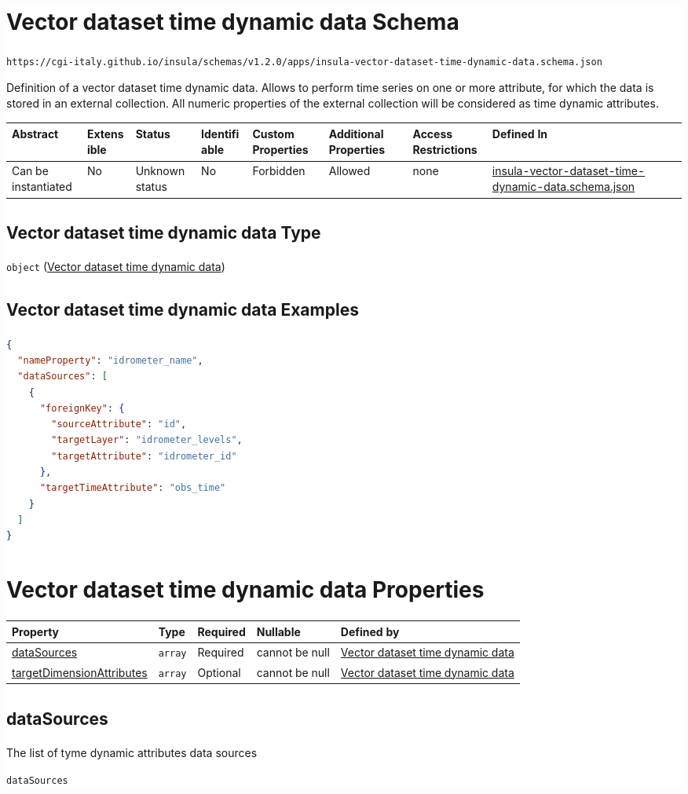 # Vector dataset time dynamic data Schema

```txt
https://cgi-italy.github.io/insula/schemas/v1.2.0/apps/insula-vector-dataset-time-dynamic-data.schema.json
```

Definition of a vector dataset time dynamic data. Allows to perform time series on one or more attribute, for which the data is stored in an external collection. All numeric properties of the external collection will be considered as time dynamic attributes.

| Abstract            | Extensible | Status         | Identifiable | Custom Properties | Additional Properties | Access Restrictions | Defined In                                                                                                                                     |
| :------------------ | :--------- | :------------- | :----------- | :---------------- | :-------------------- | :------------------ | :--------------------------------------------------------------------------------------------------------------------------------------------- |
| Can be instantiated | No         | Unknown status | No           | Forbidden         | Allowed               | none                | [insula-vector-dataset-time-dynamic-data.schema.json](schemas/apps/insula-vector-dataset-time-dynamic-data.schema.json) |

## Vector dataset time dynamic data Type

`object` ([Vector dataset time dynamic data](insula-vector-dataset-time-dynamic-data.md))

## Vector dataset time dynamic data Examples

```json
{
  "nameProperty": "idrometer_name",
  "dataSources": [
    {
      "foreignKey": {
        "sourceAttribute": "id",
        "targetLayer": "idrometer_levels",
        "targetAttribute": "idrometer_id"
      },
      "targetTimeAttribute": "obs_time"
    }
  ]
}
```

# Vector dataset time dynamic data Properties

| Property                                                | Type    | Required | Nullable       | Defined by                                                                                                                                                                                                                                                               |
| :------------------------------------------------------ | :------ | :------- | :------------- | :----------------------------------------------------------------------------------------------------------------------------------------------------------------------------------------------------------------------------------------------------------------------- |
| [dataSources](#datasources)                             | `array` | Required | cannot be null | [Vector dataset time dynamic data](insula-vector-dataset-time-dynamic-data-properties-time-dynamic-data-sources.md)                 |
| [targetDimensionAttributes](#targetdimensionattributes) | `array` | Optional | cannot be null | [Vector dataset time dynamic data](insula-vector-dataset-time-dynamic-data-properties-target-dimension-attributes.md) |

## dataSources

The list of tyme dynamic attributes data sources

`dataSources`
